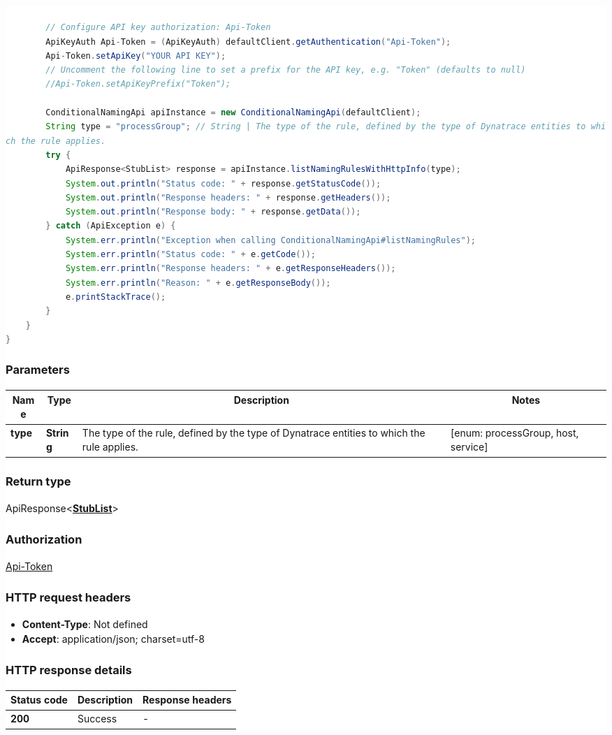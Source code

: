 ```java
        
        // Configure API key authorization: Api-Token
        ApiKeyAuth Api-Token = (ApiKeyAuth) defaultClient.getAuthentication("Api-Token");
        Api-Token.setApiKey("YOUR API KEY");
        // Uncomment the following line to set a prefix for the API key, e.g. "Token" (defaults to null)
        //Api-Token.setApiKeyPrefix("Token");

        ConditionalNamingApi apiInstance = new ConditionalNamingApi(defaultClient);
        String type = "processGroup"; // String | The type of the rule, defined by the type of Dynatrace entities to which the rule applies.
        try {
            ApiResponse<StubList> response = apiInstance.listNamingRulesWithHttpInfo(type);
            System.out.println("Status code: " + response.getStatusCode());
            System.out.println("Response headers: " + response.getHeaders());
            System.out.println("Response body: " + response.getData());
        } catch (ApiException e) {
            System.err.println("Exception when calling ConditionalNamingApi#listNamingRules");
            System.err.println("Status code: " + e.getCode());
            System.err.println("Response headers: " + e.getResponseHeaders());
            System.err.println("Reason: " + e.getResponseBody());
            e.printStackTrace();
        }
    }
}
```

### Parameters


| Name | Type | Description  | Notes |
|------------- | ------------- | ------------- | -------------|
| **type** | **String**| The type of the rule, defined by the type of Dynatrace entities to which the rule applies. | [enum: processGroup, host, service] |

### Return type

ApiResponse<[**StubList**](StubList.md)>


### Authorization

[Api-Token](../README.md#Api-Token)

### HTTP request headers

- **Content-Type**: Not defined
- **Accept**: application/json; charset=utf-8

### HTTP response details
| Status code | Description | Response headers |
|-------------|-------------|------------------|
| **200** | Success |  -  |
